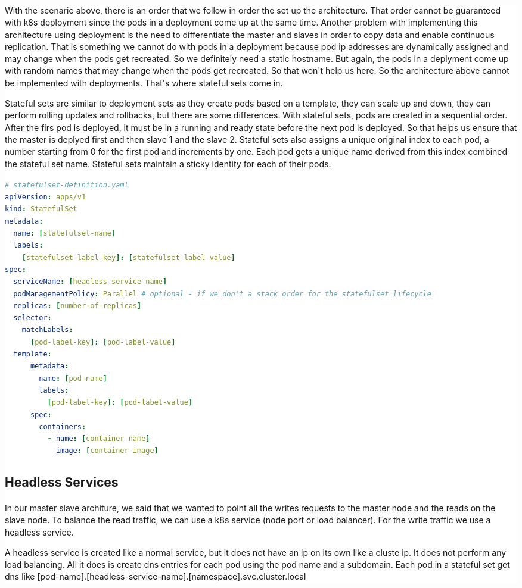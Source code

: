 With the scenario above, there is an order that we follow in order the set up the architecture. That order cannot be guaranteed with k8s deployment since the pods in a deployment come up at the same time. Another problem with implementing this architecture using deployment is the need to differentiate the master and slaves in order to copy data and enable continuous replication. That is something we cannot do with pods in a deployment because pod ip addresses are dynamically assigned and may change when the pods get recreated. So we definitely need a static hostname. But again, the pods in a deplyment come up with random names that may change when the pods get recreated. So that won't help us here. So the architecture above cannot be implemented with deployments. That's where stateful sets come in.

Stateful sets are similar to deployment sets as they create pods based on a template, they can scale up and down, they can perform rolling updates and rollbacks, but there are some differences. With stateful sets, pods are created in a sequential order. After the firs pod is deployed, it must be in a running and ready state before the next pod is deployed. So that helps us ensure that the master  is deplyed first and then slave 1 and the slave 2. Stateful sets also assigns a unique original index to each pod, a number starting from 0 for the first pod and increments by one. Each pod gets a unique name derived from this index combined the stateful set name. Stateful sets maintain a sticky identity for each of their pods.

```yaml
# statefulset-definition.yaml
apiVersion: apps/v1
kind: StatefulSet
metadata:
  name: [statefulset-name]
  labels:
    [statefulset-label-key]: [statefulset-label-value]
spec:
  serviceName: [headless-service-name]
  podManagementPolicy: Parallel # optional - if we don't a stack order for the statefulset lifecycle
  replicas: [number-of-replicas]
  selector:
    matchLabels:
      [pod-label-key]: [pod-label-value]
  template:
      metadata:
        name: [pod-name]
        labels:
          [pod-label-key]: [pod-label-value]
      spec:
        containers:
          - name: [container-name]
            image: [container-image]
```

## Headless Services

In our master slave architure, we said that we wanted to point all the writes requests to the master node and the reads on the slave node. To balance the read traffic, we can use a k8s service (node port or load balancer). For the write traffic we use a headless service.

A headless service is created like a normal service, but it does not have an ip on its own like a cluste ip. It does not perform any load balancing. All it does is create dns entries for each pod using the pod name and a subdomain. Each pod in a stateful set get dns like [pod-name].[headless-service-name].[namespace].svc.cluster.local
